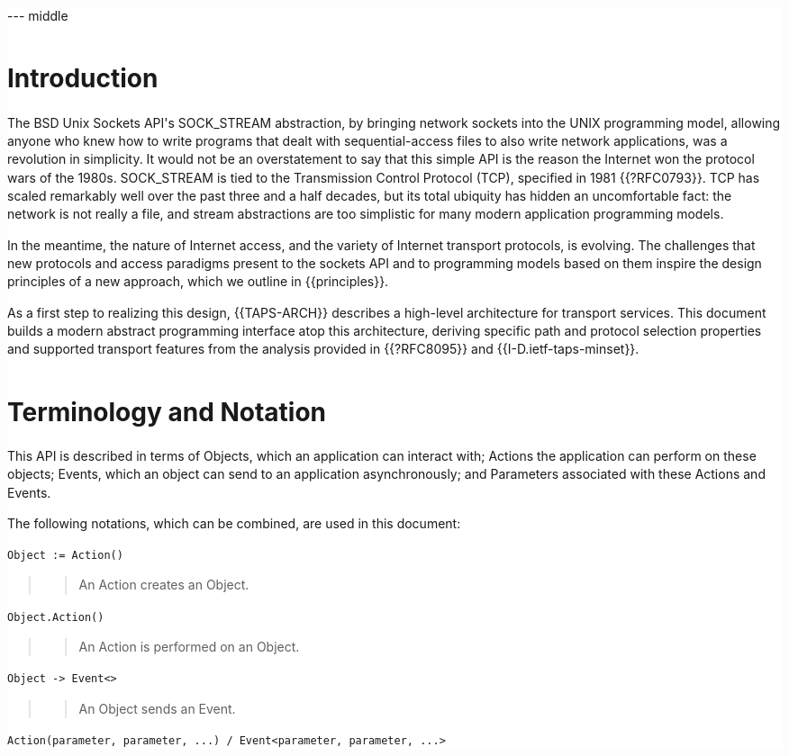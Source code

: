 --- middle

# Introduction

The BSD Unix Sockets API's SOCK_STREAM abstraction, by bringing network
sockets into the UNIX programming model, allowing anyone who knew how to write
programs that dealt with sequential-access files to also write network
applications, was a revolution in simplicity. It would not be an overstatement
to say that this simple API is the reason the Internet won the protocol wars
of the 1980s. SOCK_STREAM is tied to the Transmission Control Protocol (TCP),
specified in 1981 {{?RFC0793}}. TCP has scaled remarkably well over the past
three and a half decades, but its total ubiquity has hidden an uncomfortable
fact: the network is not really a file, and stream abstractions are too
simplistic for many modern application programming models.

In the meantime, the nature of Internet access, and the variety of Internet
transport protocols, is evolving. The challenges that new protocols and access
paradigms present to the sockets API and to programming models based on them
inspire the design principles of a new approach, which we outline in {{principles}}.

As a first step to realizing this design, {{TAPS-ARCH}}
describes a high-level architecture for transport services. This document
builds a modern abstract programming interface atop this architecture,
deriving specific path and protocol selection properties and supported
transport features from the analysis provided in {{?RFC8095}} and
{{I-D.ietf-taps-minset}}.

# Terminology and Notation

This API is described in terms of Objects, which an application can interact
with; Actions the application can perform on these objects; Events, which an
object can send to an application asynchronously; and Parameters associated
with these Actions and Events.

The following notations, which can be combined, are used in this document:

~~~
Object := Action()
~~~

>> An Action creates an Object.

~~~
Object.Action()
~~~

>> An Action is performed on an Object.

~~~
Object -> Event<>
~~~

>> An Object sends an Event.

~~~
Action(parameter, parameter, ...) / Event<parameter, parameter, ...>
~~~
